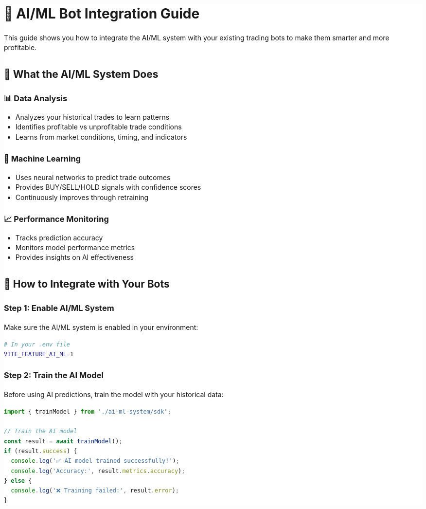 # 🤖 AI/ML Bot Integration Guide

This guide shows you how to integrate the AI/ML system with your existing trading bots to make them smarter and more profitable.

## 🎯 **What the AI/ML System Does**

### 📊 **Data Analysis**
- Analyzes your historical trades to learn patterns
- Identifies profitable vs unprofitable trade conditions
- Learns from market conditions, timing, and indicators

### 🧠 **Machine Learning**
- Uses neural networks to predict trade outcomes
- Provides BUY/SELL/HOLD signals with confidence scores
- Continuously improves through retraining

### 📈 **Performance Monitoring**
- Tracks prediction accuracy
- Monitors model performance metrics
- Provides insights on AI effectiveness

## 🔧 **How to Integrate with Your Bots**

### **Step 1: Enable AI/ML System**

Make sure the AI/ML system is enabled in your environment:

```bash
# In your .env file
VITE_FEATURE_AI_ML=1
```

### **Step 2: Train the AI Model**

Before using AI predictions, train the model with your historical data:

```typescript
import { trainModel } from './ai-ml-system/sdk';

// Train the AI model
const result = await trainModel();
if (result.success) {
  console.log('✅ AI model trained successfully!');
  console.log('Accuracy:', result.metrics.accuracy);
} else {
  console.log('❌ Training failed:', result.error);
}
```
